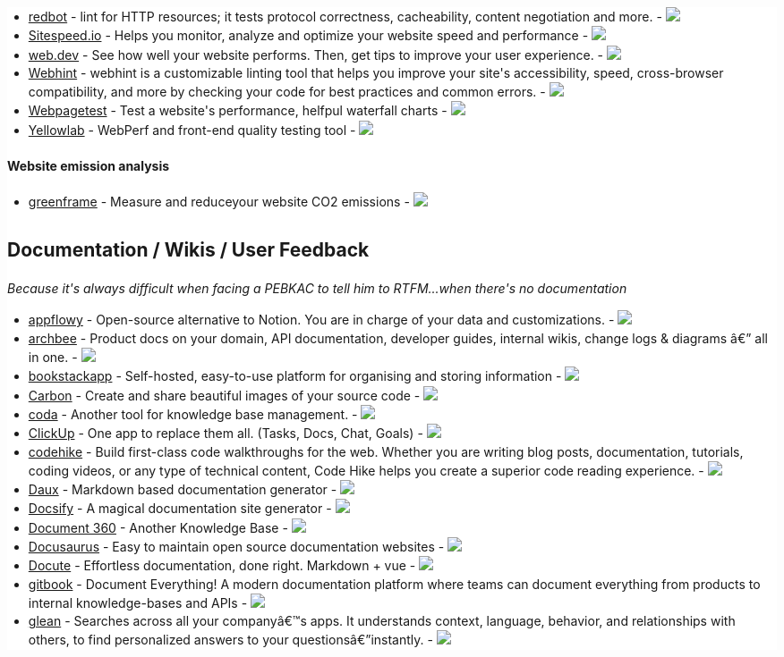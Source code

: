 - [redbot](https://redbot.org/) - lint for HTTP resources; it tests protocol correctness, cacheability, content negotiation and more. - [![](https://img.shields.io/badge/pricing-free-yellow)](#)
- [Sitespeed.io](https://github.com/sitespeedio/sitespeed.io/) - Helps you monitor, analyze and optimize your website speed and performance - [![](https://img.shields.io/badge/pricing-open--source-green)](#)
- [web.dev](https://web.dev/measure/) - See how well your website performs. Then, get tips to improve your user experience. - [![](https://img.shields.io/badge/pricing-free-yellow)](#)
- [Webhint](https://webhint.io/scanner/) - webhint is a customizable linting tool that helps you improve your site's accessibility, speed, cross-browser compatibility, and more by checking your code for best practices and common errors. - [![](https://img.shields.io/badge/pricing-open--source-green)](https://github.com/webhintio/hint)
- [Webpagetest](http://www.webpagetest.org/) - Test a website's performance, helfpul waterfall charts - [![](https://img.shields.io/badge/pricing-free-yellow)](#)
- [Yellowlab](https://yellowlab.tools) - WebPerf and front-end quality testing tool - [![](https://img.shields.io/badge/pricing-open--source-green)](https://github.com/YellowLabTools/YellowLabTools/)

#### Website emission analysis

- [greenframe](https://greenframe.io/) - Measure and reduceyour website CO2 emissions - [![](https://img.shields.io/badge/pricing-free-yellow)](#)

## Documentation / Wikis / User Feedback

_Because it's always difficult when facing a PEBKAC to tell him to RTFM...when there's no documentation_

- [appflowy](https://github.com/AppFlowy-IO/appflowy) - Open-source alternative to Notion. You are in charge of your data and customizations. - [![](https://img.shields.io/badge/pricing-open--source-green)](#)
- [archbee](https://www.archbee.io/) - Product docs on your domain, API documentation, developer guides, internal wikis, change logs & diagrams â€” all in one. - [![](https://img.shields.io/badge/pricing-commercial-orange)](#)
- [bookstackapp](https://www.bookstackapp.com/) - Self-hosted, easy-to-use platform for organising and storing information - [![](https://img.shields.io/badge/pricing-open--source-green)](#)
- [Carbon](https://github.com/dawnlabs/carbon) - Create and share beautiful images of your source code - [![](https://img.shields.io/badge/pricing-open--source-green)](https://github.com/carbon-app/carbon)
- [coda](https://coda.io/for/knowledge-management) - Another tool for knowledge base management. - [![](https://img.shields.io/badge/pricing-free-yellow)](#)
- [ClickUp](https://clickup.com/features) - One app to
replace them all. (Tasks, Docs, Chat, Goals) - [![](https://img.shields.io/badge/pricing-free-yellow)](#)
- [codehike](https://github.com/code-hike/codehike) - Build first-class code walkthroughs for the web. Whether you are writing blog posts, documentation, tutorials, coding videos, or any type of technical content, Code Hike helps you create a superior code reading experience. - [![](https://img.shields.io/badge/pricing-open--source-green)](#)
- [Daux](http://daux.io/) - Markdown based documentation generator - [![](https://img.shields.io/badge/pricing-open--source-green)](https://github.com/dauxio/daux.io)
- [Docsify](https://github.com/docsifyjs/docsify/) - A magical documentation site generator - [![](https://img.shields.io/badge/pricing-open--source-green)](#)
- [Document 360](https://document360.com/features/) - Another Knowledge Base - [![](https://img.shields.io/badge/pricing-commercial-orange)](#)
- [Docusaurus](https://github.com/facebook/Docusaurus) - Easy to maintain open source documentation websites - [![](https://img.shields.io/badge/pricing-open--source-green)](#)
- [Docute](https://github.com/egoist/docute) - Effortless documentation, done right. Markdown + vue - [![](https://img.shields.io/badge/pricing-open--source-green)](#)
- [gitbook](https://www.gitbook.com/) - Document Everything! A modern documentation platform where teams can document everything from products to internal knowledge-bases and APIs - [![](https://img.shields.io/badge/pricing-free-yellow)](#)
- [glean](https://www.glean.com/features) - Searches across all your companyâ€™s apps. It understands context, language, behavior, and relationships with others, to find personalized answers to your questionsâ€”instantly. - [![](https://img.shields.io/badge/pricing-commercial-orange)](#)